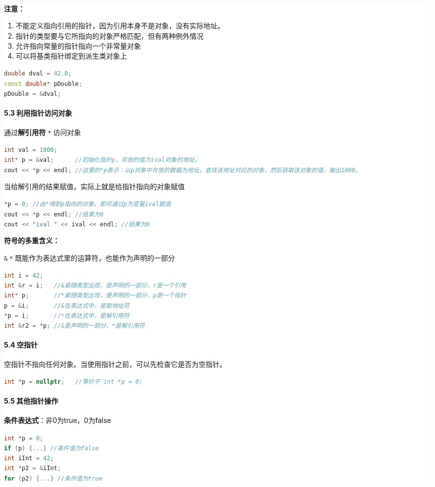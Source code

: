 **注意：**

1. 不能定义指向引用的指针，因为引用本身不是对象，没有实际地址。
2. 指针的类型要与它所指向的对象严格匹配，但有两种例外情况
3. 允许指向常量的指针指向一个非常量对象
4. 可以将基类指针绑定到派生类对象上

```cpp
double dval = 42.0;
const double* pDouble;
pDouble = &dval;
```

####  5.3 利用指针访问对象

通过**解引用符** `*` 访问对象

```cpp
int val = 1000;
int* p = &val;		//初始化指针p，存放的值为ival对象的地址。
cout << *p << endl;	//这里的*p表示：以p对象中存放的数据为地址，查找该地址对应的对象，然后获取该对象的值，输出1000。
```

当给解引用的结果赋值，实际上就是给指针指向的对象赋值

```cpp
*p = 0;	//由*得到p指向的对象，即可通过p为变量ival赋值
cout << *p << endl;	//结果为0
cout << "ival " << ival << endl; //结果为0
```

**符号的多重含义：**

`&` `*` 既能作为表达式里的运算符，也能作为声明的一部分

```cpp
int i = 42;
int &r = i;	  //&紧随类型出现，是声明的一部分，r是一个引用
int* p;       //*紧随类型出现，是声明的一部分，p是一个指针
p = &i;       //&在表达式中，是取地址符
*p = i;       //*在表达式中，是解引用符
int &r2 = *p; //&是声明的一部分，*是解引用符
```

#### 5.4 空指针

空指针不指向任何对象。当使用指针之前，可以先检查它是否为空指针。

```cpp
int *p = nullptr;	//等价于 int *p = 0;
```

#### 5.5 其他指针操作

**条件表达式**：非0为true，0为false

```cpp
int *p = 0;
if (p) {...} //条件值为false
int iInt = 42;
int *p2 = &iInt;
for (p2) {...} //条件值为true
```
